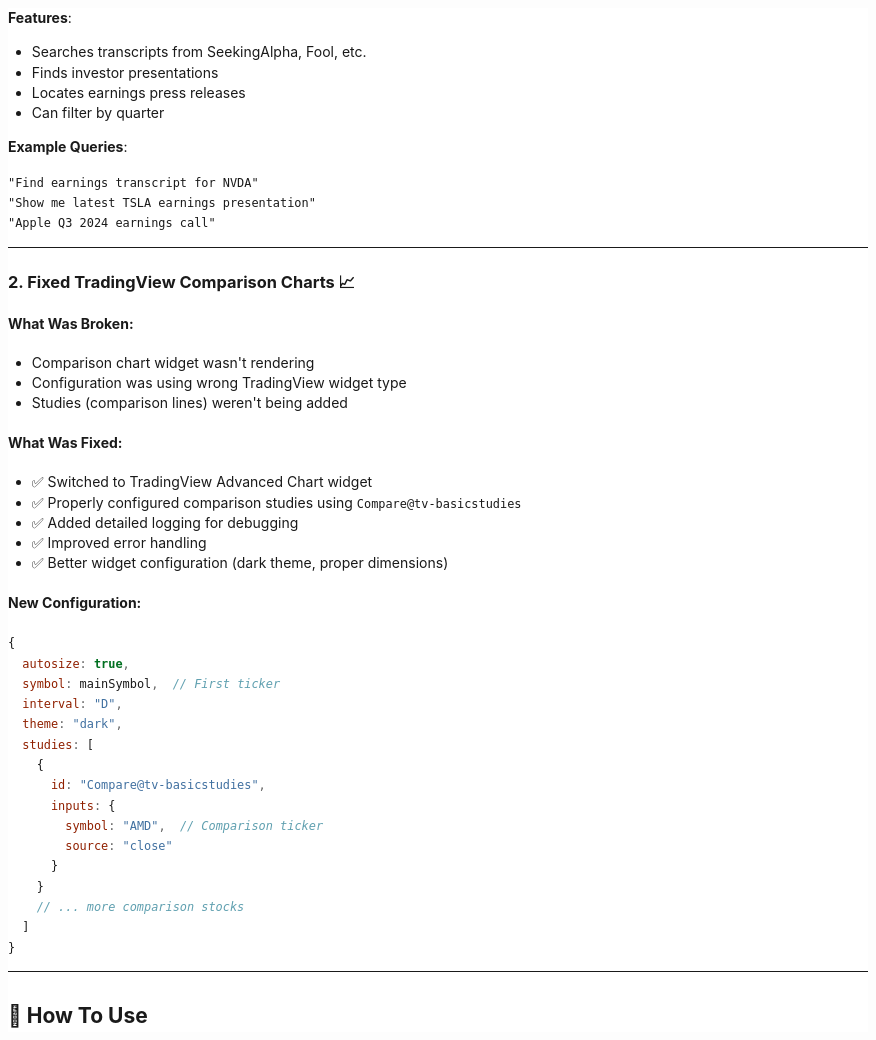 **Features**:
- Searches transcripts from SeekingAlpha, Fool, etc.
- Finds investor presentations
- Locates earnings press releases
- Can filter by quarter

**Example Queries**:
```
"Find earnings transcript for NVDA"
"Show me latest TSLA earnings presentation"
"Apple Q3 2024 earnings call"
```

---

### 2. **Fixed TradingView Comparison Charts** 📈

#### What Was Broken:
- Comparison chart widget wasn't rendering
- Configuration was using wrong TradingView widget type
- Studies (comparison lines) weren't being added

#### What Was Fixed:
- ✅ Switched to TradingView Advanced Chart widget
- ✅ Properly configured comparison studies using `Compare@tv-basicstudies`
- ✅ Added detailed logging for debugging
- ✅ Improved error handling
- ✅ Better widget configuration (dark theme, proper dimensions)

#### New Configuration:
```javascript
{
  autosize: true,
  symbol: mainSymbol,  // First ticker
  interval: "D",
  theme: "dark",
  studies: [
    {
      id: "Compare@tv-basicstudies",
      inputs: {
        symbol: "AMD",  // Comparison ticker
        source: "close"
      }
    }
    // ... more comparison stocks
  ]
}
```

---

## 🎯 How To Use
